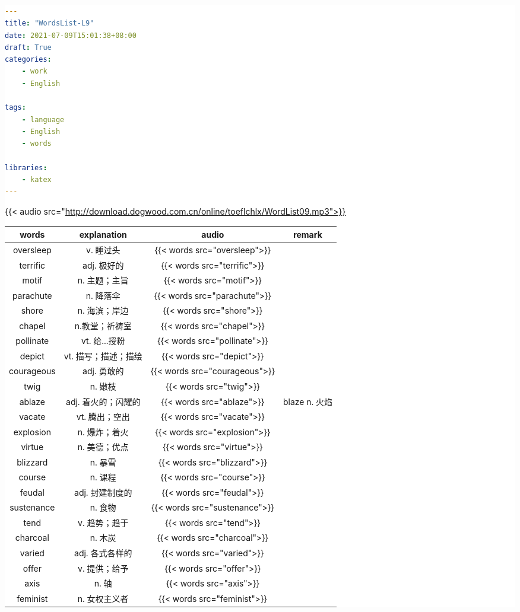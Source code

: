 ```yaml
---
title: "WordsList-L9"
date: 2021-07-09T15:01:38+08:00
draft: True
categories:
    - work
    - English

tags:
    - language
    - English
    - words

libraries:
    - katex
---
```


{{< audio src="http://download.dogwood.com.cn/online/toeflchlx/WordList09.mp3">}}

|words|explanation|audio|remark|
|:--:|:--:|:--:|:--:|
|oversleep|v. 睡过头|{{< words src="oversleep">}}||
|terrific|adj. 极好的|{{< words src="terrific">}}||
|motif|n. 主题；主旨|{{< words src="motif">}}||
|parachute|n. 降落伞|{{< words src="parachute">}}||
|shore|n. 海滨；岸边|{{< words src="shore">}}||
|chapel|n.教堂；祈祷室|{{< words src="chapel">}}||
|pollinate|vt. 给...授粉|{{< words src="pollinate">}}||
|depict|vt. 描写；描述；描绘|{{< words src="depict">}}||
|courageous|adj. 勇敢的|{{< words src="courageous">}}||
|twig|n. 嫩枝|{{< words src="twig">}}||
|ablaze|adj. 着火的；闪耀的|{{< words src="ablaze">}}|blaze n. 火焰|
|vacate|vt. 腾出；空出|{{< words src="vacate">}}||
|explosion|n. 爆炸；着火|{{< words src="explosion">}}||
|virtue|n. 美德；优点|{{< words src="virtue">}}||
|blizzard|n. 暴雪|{{< words src="blizzard">}}||
|course|n. 课程|{{< words src="course">}}||
|feudal|adj. 封建制度的|{{< words src="feudal">}}||
|sustenance|n. 食物|{{< words src="sustenance">}}||
|tend|v. 趋势；趋于|{{< words src="tend">}}||
|charcoal|n. 木炭|{{< words src="charcoal">}}||
|varied|adj. 各式各样的|{{< words src="varied">}}||
|offer|v. 提供；给予|{{< words src="offer">}}||
|axis|n. 轴|{{< words src="axis">}}||
|feminist|n. 女权主义者|{{< words src="feminist">}}||